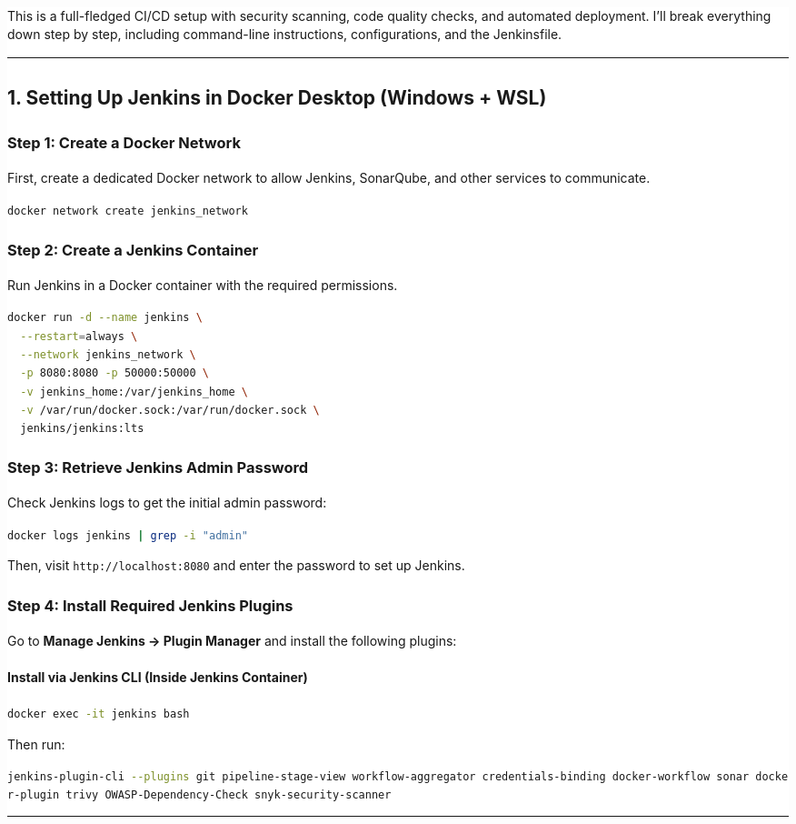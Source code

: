 This is a full-fledged CI/CD setup with security scanning, code quality checks, and automated deployment. I’ll break everything down step by step, including command-line instructions, configurations, and the Jenkinsfile.

---

## **1. Setting Up Jenkins in Docker Desktop (Windows + WSL)**

### **Step 1: Create a Docker Network**
First, create a dedicated Docker network to allow Jenkins, SonarQube, and other services to communicate.

```sh
docker network create jenkins_network
```

### **Step 2: Create a Jenkins Container**
Run Jenkins in a Docker container with the required permissions.

```sh
docker run -d --name jenkins \
  --restart=always \
  --network jenkins_network \
  -p 8080:8080 -p 50000:50000 \
  -v jenkins_home:/var/jenkins_home \
  -v /var/run/docker.sock:/var/run/docker.sock \
  jenkins/jenkins:lts
```

### **Step 3: Retrieve Jenkins Admin Password**
Check Jenkins logs to get the initial admin password:

```sh
docker logs jenkins | grep -i "admin"
```

Then, visit `http://localhost:8080` and enter the password to set up Jenkins.

### **Step 4: Install Required Jenkins Plugins**
Go to **Manage Jenkins → Plugin Manager** and install the following plugins:

#### **Install via Jenkins CLI (Inside Jenkins Container)**
```sh
docker exec -it jenkins bash
```
Then run:

```sh
jenkins-plugin-cli --plugins git pipeline-stage-view workflow-aggregator credentials-binding docker-workflow sonar docker-plugin trivy OWASP-Dependency-Check snyk-security-scanner
```

---
